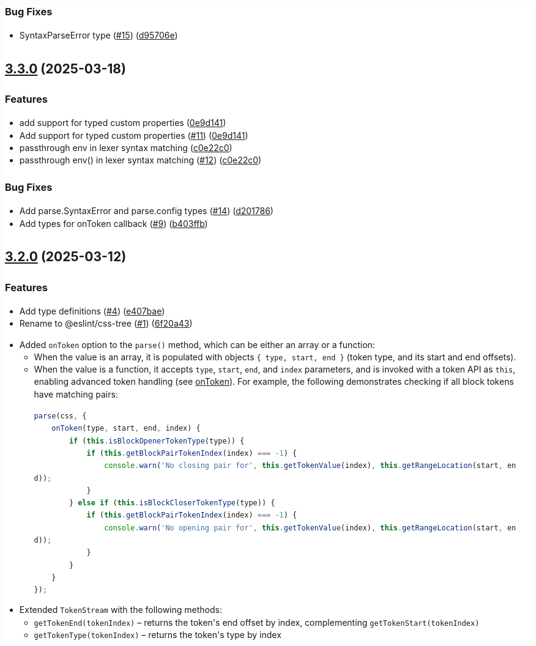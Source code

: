 
### Bug Fixes

* SyntaxParseError type ([#15](https://github.com/eslint/csstree/issues/15)) ([d95706e](https://github.com/eslint/csstree/commit/d95706e95b2ef8cbfd27211a753adf73381c643f))

## [3.3.0](https://github.com/eslint/csstree/compare/css-tree-v3.2.0...css-tree-v3.3.0) (2025-03-18)


### Features

* add support for typed custom properties ([0e9d141](https://github.com/eslint/csstree/commit/0e9d14129a108f79bc4c772ee0cc4f1812070215))
* Add support for typed custom properties ([#11](https://github.com/eslint/csstree/issues/11)) ([0e9d141](https://github.com/eslint/csstree/commit/0e9d14129a108f79bc4c772ee0cc4f1812070215))
* passthrough env in lexer syntax matching ([c0e22c0](https://github.com/eslint/csstree/commit/c0e22c0e7c042a60764a51a519b53f18a8ceae62))
* passthrough env() in lexer syntax matching ([#12](https://github.com/eslint/csstree/issues/12)) ([c0e22c0](https://github.com/eslint/csstree/commit/c0e22c0e7c042a60764a51a519b53f18a8ceae62))


### Bug Fixes

* Add parse.SyntaxError and parse.config types ([#14](https://github.com/eslint/csstree/issues/14)) ([d201786](https://github.com/eslint/csstree/commit/d20178613d5b4d6bf6dce36f94cbb04b0eddfe59))
* Add types for onToken callback ([#9](https://github.com/eslint/csstree/issues/9)) ([b403ffb](https://github.com/eslint/csstree/commit/b403ffb6085d5e8c481f62026d88eebd632a3cb5))

## [3.2.0](https://github.com/eslint/csstree/compare/css-tree-v3.1.0...css-tree-v3.2.0) (2025-03-12)


### Features

* Add type definitions ([#4](https://github.com/eslint/csstree/issues/4)) ([e407bae](https://github.com/eslint/csstree/commit/e407bae294cdec1f987fac94b75b7ca7f749c229))
* Rename to @eslint/css-tree ([#1](https://github.com/eslint/csstree/issues/1)) ([6f20a43](https://github.com/eslint/csstree/commit/6f20a4328e323cc0d40dd9407908171a54fac0c0))

- Added `onToken` option to the `parse()` method, which can be either an array or a function:
    - When the value is an array, it is populated with objects `{ type, start, end }` (token type, and its start and end offsets).
    - When the value is a function, it accepts `type`, `start`, `end`, and `index` parameters, and is invoked with a token API as `this`, enabling advanced token handling (see [onToken](docs/parsing.md#ontoken)). For example, the following demonstrates checking if all block tokens have matching pairs:
        ```js
        parse(css, {
            onToken(type, start, end, index) {
                if (this.isBlockOpenerTokenType(type)) {
                    if (this.getBlockPairTokenIndex(index) === -1) {
                        console.warn('No closing pair for', this.getTokenValue(index), this.getRangeLocation(start, end));
                    }
                } else if (this.isBlockCloserTokenType(type)) {
                    if (this.getBlockPairTokenIndex(index) === -1) {
                        console.warn('No opening pair for', this.getTokenValue(index), this.getRangeLocation(start, end));
                    }
                }
            }
        });
        ```
- Extended `TokenStream` with the following methods:
    - `getTokenEnd(tokenIndex)` – returns the token's end offset by index, complementing `getTokenStart(tokenIndex)`
    - `getTokenType(tokenIndex)` – returns the token's type by index